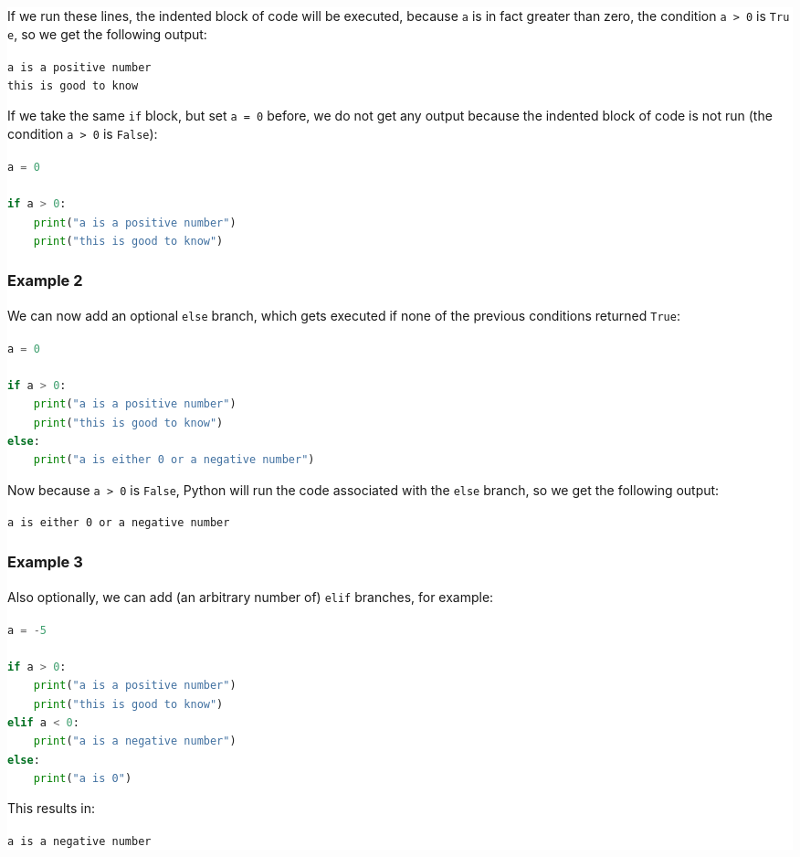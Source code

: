 If we run these lines, the indented block of code will be executed, because `a` is in fact greater than zero, the condition `a > 0` is `True`, so we get the following output:
```
a is a positive number
this is good to know
```

If we take the same `if` block, but set `a = 0` before, we do not get any output because the indented block of code is not run (the condition `a > 0` is `False`):

```python
a = 0

if a > 0:
    print("a is a positive number")
    print("this is good to know")
```

### Example 2
We can now add an optional `else` branch, which gets executed if none of the previous conditions returned `True`:

```python
a = 0

if a > 0:
    print("a is a positive number")
    print("this is good to know")
else:
    print("a is either 0 or a negative number")
```

Now because `a > 0` is `False`, Python will run the code associated with the `else` branch, so we get the following output:
```
a is either 0 or a negative number
```

### Example 3
Also optionally, we can add (an arbitrary number of) `elif` branches, for example:

```python
a = -5

if a > 0:
    print("a is a positive number")
    print("this is good to know")
elif a < 0:
    print("a is a negative number")
else:
    print("a is 0")
```

This results in:
```
a is a negative number
```
